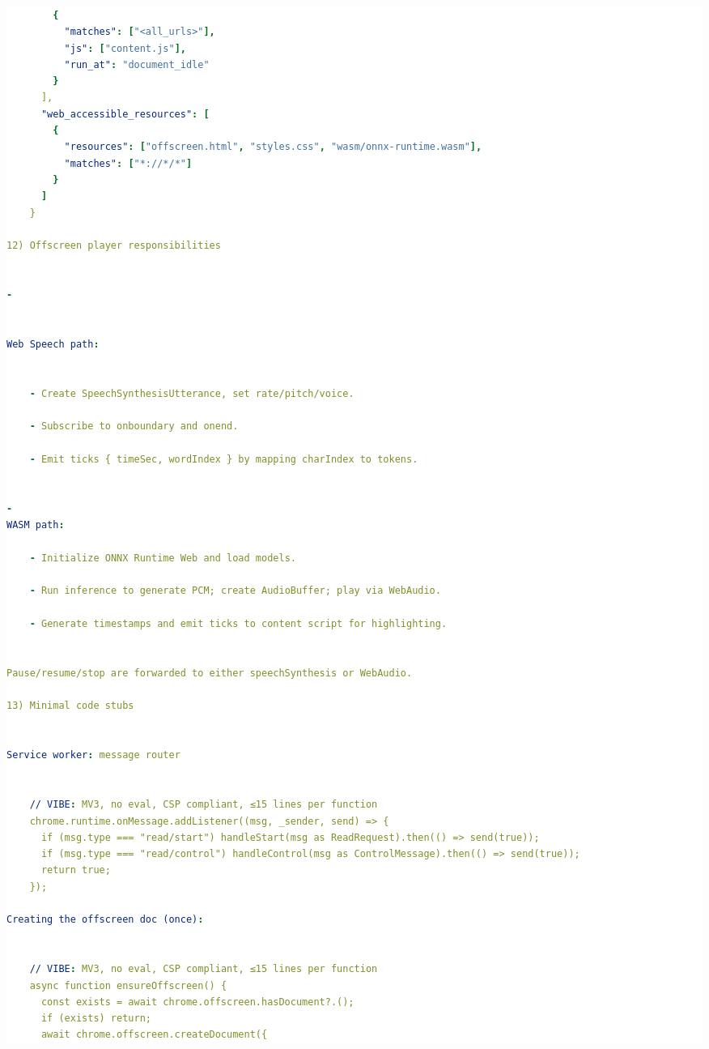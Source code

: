 ```yaml
	    {
	      "matches": ["<all_urls>"],
	      "js": ["content.js"],
	      "run_at": "document_idle"
	    }
	  ],
	  "web_accessible_resources": [
	    {
	      "resources": ["offscreen.html", "styles.css", "wasm/onnx-runtime.wasm"],
	      "matches": ["*://*/*"]
	    }
	  ]
	}

12) Offscreen player responsibilities


- 


Web Speech path:


	- Create SpeechSynthesisUtterance, set rate/pitch/voice.

	- Subscribe to onboundary and onend.

	- Emit ticks { timeSec, wordIndex } by mapping charIndex to tokens.


- 
WASM path:

	- Initialize ONNX Runtime Web and load models.

	- Run inference to generate PCM; create AudioBuffer; play via WebAudio.

	- Generate timestamps and emit ticks to content script for highlighting.


Pause/resume/stop are forwarded to either speechSynthesis or WebAudio.

13) Minimal code stubs


Service worker: message router


	// VIBE: MV3, no eval, CSP compliant, ≤15 lines per function
	chrome.runtime.onMessage.addListener((msg, _sender, send) => {
	  if (msg.type === "read/start") handleStart(msg as ReadRequest).then(() => send(true));
	  if (msg.type === "read/control") handleControl(msg as ControlMessage).then(() => send(true));
	  return true;
	});

Creating the offscreen doc (once):


	// VIBE: MV3, no eval, CSP compliant, ≤15 lines per function
	async function ensureOffscreen() {
	  const exists = await chrome.offscreen.hasDocument?.();
	  if (exists) return;
	  await chrome.offscreen.createDocument({
```